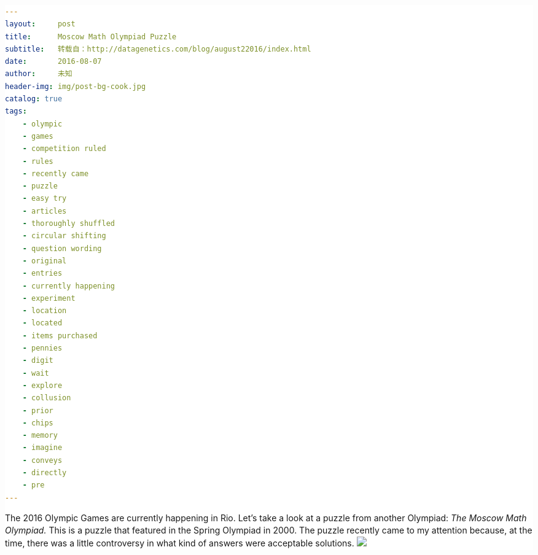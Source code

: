 ```yaml
---
layout:     post
title:      Moscow Math Olympiad Puzzle
subtitle:   转载自：http://datagenetics.com/blog/august22016/index.html
date:       2016-08-07
author:     未知
header-img: img/post-bg-cook.jpg
catalog: true
tags:
    - olympic
    - games
    - competition ruled
    - rules
    - recently came
    - puzzle
    - easy try
    - articles
    - thoroughly shuffled
    - circular shifting
    - question wording
    - original
    - entries
    - currently happening
    - experiment
    - location
    - located
    - items purchased
    - pennies
    - digit
    - wait
    - explore
    - collusion
    - prior
    - chips
    - memory
    - imagine
    - conveys
    - directly
    - pre
---
```









The 2016 Olympic Games are currently happening in Rio. Let’s take a look at a puzzle from another Olympiad: *The Moscow Math Olympiad.* This is a puzzle that featured in the Spring Olympiad in 2000. The puzzle recently came to my attention because, at the time, there was a little controversy in what kind of answers were acceptable solutions.
![](http://datagenetics.com/blog/august22016/oly.png)
